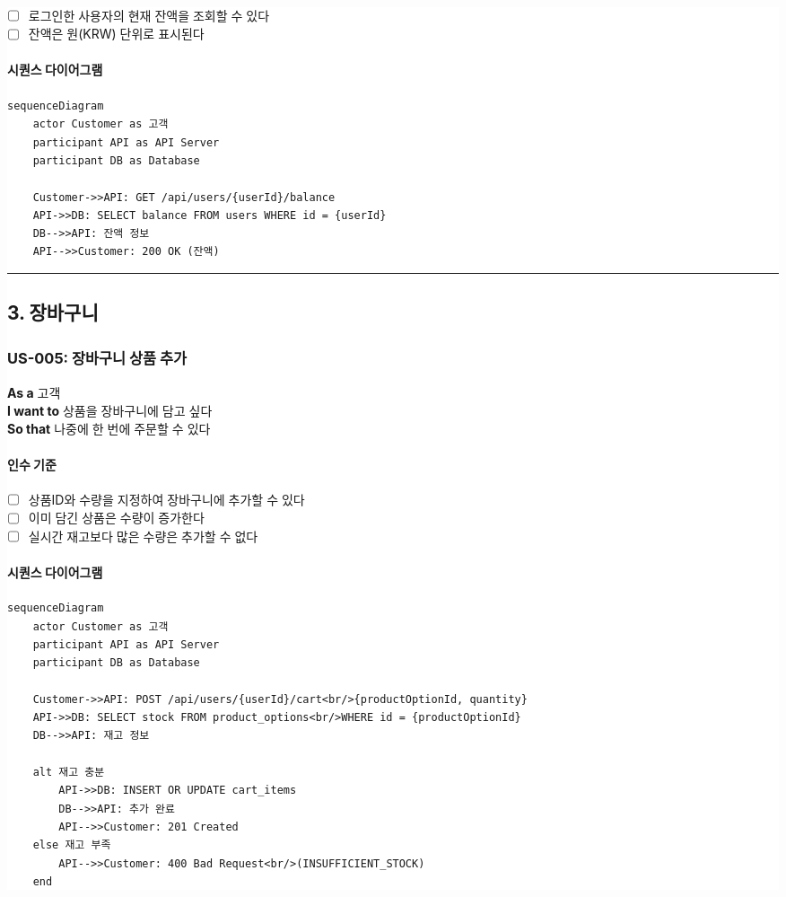 - [ ] 로그인한 사용자의 현재 잔액을 조회할 수 있다
- [ ] 잔액은 원(KRW) 단위로 표시된다

#### 시퀀스 다이어그램

```mermaid
sequenceDiagram
    actor Customer as 고객
    participant API as API Server
    participant DB as Database

    Customer->>API: GET /api/users/{userId}/balance
    API->>DB: SELECT balance FROM users WHERE id = {userId}
    DB-->>API: 잔액 정보
    API-->>Customer: 200 OK (잔액)
```

---

## 3. 장바구니

### US-005: 장바구니 상품 추가

**As a** 고객  
**I want to** 상품을 장바구니에 담고 싶다  
**So that** 나중에 한 번에 주문할 수 있다

#### 인수 기준

- [ ] 상품ID와 수량을 지정하여 장바구니에 추가할 수 있다
- [ ] 이미 담긴 상품은 수량이 증가한다
- [ ] 실시간 재고보다 많은 수량은 추가할 수 없다

#### 시퀀스 다이어그램

```mermaid
sequenceDiagram
    actor Customer as 고객
    participant API as API Server
    participant DB as Database

    Customer->>API: POST /api/users/{userId}/cart<br/>{productOptionId, quantity}
    API->>DB: SELECT stock FROM product_options<br/>WHERE id = {productOptionId}
    DB-->>API: 재고 정보

    alt 재고 충분
        API->>DB: INSERT OR UPDATE cart_items
        DB-->>API: 추가 완료
        API-->>Customer: 201 Created
    else 재고 부족
        API-->>Customer: 400 Bad Request<br/>(INSUFFICIENT_STOCK)
    end
```
